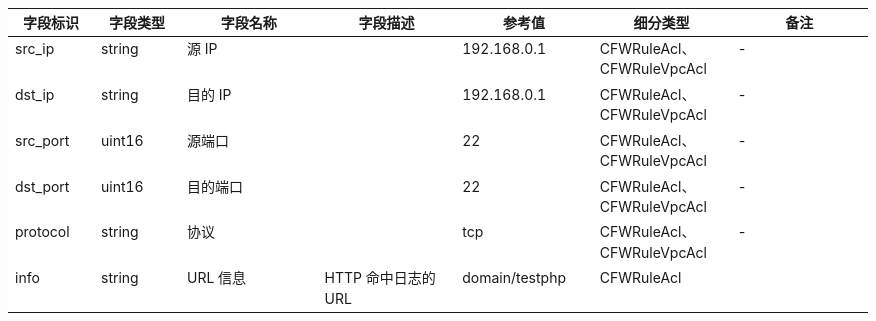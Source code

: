 <table>
<thead>
<tr>
<th width="10%">字段标识</th>
<th width="10%">字段类型</th>
<th width="16%">字段名称</th>
<th width="16%">字段描述</th>
<th width="16%">参考值</th>
<th width="16%">细分类型</th>
<th width="16%">备注</th>
</tr>
</thead>
<tbody><tr>
<td>src_ip</td>
<td>string</td>
<td>源 IP</td>
<td></td>
<td>192.168.0.1</td>
<td>CFWRuleAcl、CFWRuleVpcAcl</td>
<td>-</td>
</tr>
<tr>
<td>dst_ip</td>
<td>string</td>
<td>目的 IP</td>
<td></td>
<td>192.168.0.1</td>
<td>CFWRuleAcl、CFWRuleVpcAcl</td>
<td>-</td>
</tr>
<tr>
<td>src_port</td>
<td>uint16</td>
<td>源端口</td>
<td></td>
<td>22</td>
<td>CFWRuleAcl、CFWRuleVpcAcl</td>
<td>-</td>
</tr>
<tr>
<td>dst_port</td>
<td>uint16</td>
<td>目的端口</td>
<td></td>
<td>22</td>
<td>CFWRuleAcl、CFWRuleVpcAcl</td>
<td>-</td>
</tr>
<tr>
<td>protocol</td>
<td>string</td>
<td>协议</td>
<td></td>
<td>tcp</td>
<td>CFWRuleAcl、CFWRuleVpcAcl</td>
<td>-</td>
</tr>
<tr>
<td>info</td>
<td>string</td>
<td>URL 信息</td>
<td>HTTP 命中日志的 URL</td>
<td>domain/testphp</td>
<td>CFWRuleAcl</td>